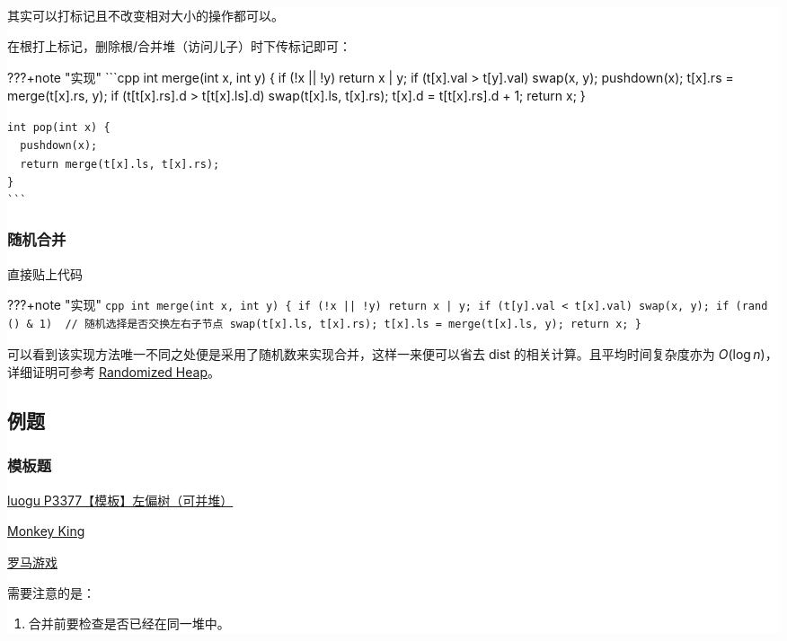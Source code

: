 其实可以打标记且不改变相对大小的操作都可以。

在根打上标记，删除根/合并堆（访问儿子）时下传标记即可：

???+note "实现"
    ```cpp
    int merge(int x, int y) {
      if (!x || !y) return x | y;
      if (t[x].val > t[y].val) swap(x, y);
      pushdown(x);
      t[x].rs = merge(t[x].rs, y);
      if (t[t[x].rs].d > t[t[x].ls].d) swap(t[x].ls, t[x].rs);
      t[x].d = t[t[x].rs].d + 1;
      return x;
    }
    
    int pop(int x) {
      pushdown(x);
      return merge(t[x].ls, t[x].rs);
    }
    ```

### 随机合并

直接贴上代码

???+note "实现"
    ```cpp
    int merge(int x, int y) {
      if (!x || !y) return x | y;
      if (t[y].val < t[x].val) swap(x, y);
      if (rand() & 1)  // 随机选择是否交换左右子节点
        swap(t[x].ls, t[x].rs);
      t[x].ls = merge(t[x].ls, y);
      return x;
    }
    ```

可以看到该实现方法唯一不同之处便是采用了随机数来实现合并，这样一来便可以省去 $\mathrm{dist}$ 的相关计算。且平均时间复杂度亦为 $O(\log n)$，详细证明可参考 [Randomized Heap](https://cp-algorithms.com/data_structures/randomized_heap.html)。

## 例题

### 模板题

[luogu P3377【模板】左偏树（可并堆）](https://www.luogu.com.cn/problem/P3377)

[Monkey King](https://www.luogu.com.cn/problem/P1456)

[罗马游戏](https://www.luogu.com.cn/problem/P2713)

需要注意的是：

1.  合并前要检查是否已经在同一堆中。

